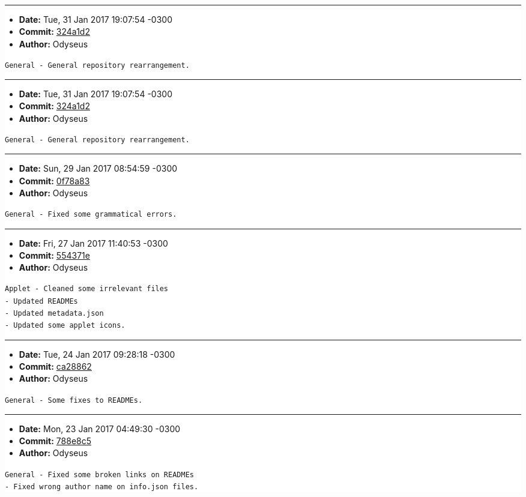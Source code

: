 ***

- **Date:** Tue, 31 Jan 2017 19:07:54 -0300
- **Commit:** [324a1d2](https://github.com/Odyseus/CinnamonTools/commit/324a1d2)
- **Author:** Odyseus
```
General - General repository rearrangement.

```

***
- **Date:** Tue, 31 Jan 2017 19:07:54 -0300
- **Commit:** [324a1d2](https://github.com/Odyseus/CinnamonTools/commit/324a1d2)
- **Author:** Odyseus
```
General - General repository rearrangement.

```

***

- **Date:** Sun, 29 Jan 2017 08:54:59 -0300
- **Commit:** [0f78a83](https://github.com/Odyseus/CinnamonTools/commit/0f78a83)
- **Author:** Odyseus
```
General - Fixed some grammatical errors.

```

***

- **Date:** Fri, 27 Jan 2017 11:40:53 -0300
- **Commit:** [554371e](https://github.com/Odyseus/CinnamonTools/commit/554371e)
- **Author:** Odyseus
```
Applet - Cleaned some irrelevant files
- Updated READMEs
- Updated metadata.json
- Updated some applet icons.

```

***

- **Date:** Tue, 24 Jan 2017 09:28:18 -0300
- **Commit:** [ca28862](https://github.com/Odyseus/CinnamonTools/commit/ca28862)
- **Author:** Odyseus
```
General - Some fixes to READMEs.

```

***

- **Date:** Mon, 23 Jan 2017 04:49:30 -0300
- **Commit:** [788e8c5](https://github.com/Odyseus/CinnamonTools/commit/788e8c5)
- **Author:** Odyseus
```
General - Fixed some broken links on READMEs
- Fixed wrong author name on info.json files.

```
